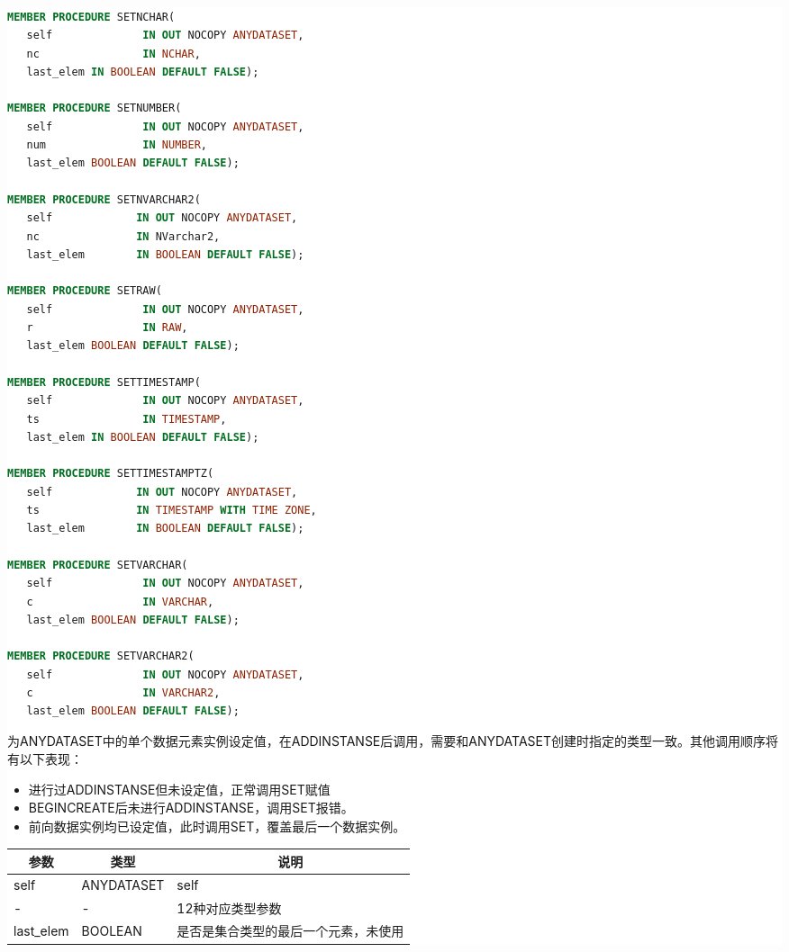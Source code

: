```sql
MEMBER PROCEDURE SETNCHAR(
   self              IN OUT NOCOPY ANYDATASET,
   nc                IN NCHAR, 
   last_elem IN BOOLEAN DEFAULT FALSE);

MEMBER PROCEDURE SETNUMBER(
   self              IN OUT NOCOPY ANYDATASET,
   num               IN NUMBER,
   last_elem BOOLEAN DEFAULT FALSE);

MEMBER PROCEDURE SETNVARCHAR2(
   self             IN OUT NOCOPY ANYDATASET,
   nc               IN NVarchar2, 
   last_elem        IN BOOLEAN DEFAULT FALSE);

MEMBER PROCEDURE SETRAW(
   self              IN OUT NOCOPY ANYDATASET,
   r                 IN RAW,
   last_elem BOOLEAN DEFAULT FALSE);

MEMBER PROCEDURE SETTIMESTAMP(
   self              IN OUT NOCOPY ANYDATASET, 
   ts                IN TIMESTAMP,
   last_elem IN BOOLEAN DEFAULT FALSE);

MEMBER PROCEDURE SETTIMESTAMPTZ(
   self             IN OUT NOCOPY ANYDATASET, 
   ts               IN TIMESTAMP WITH TIME ZONE,
   last_elem        IN BOOLEAN DEFAULT FALSE);

MEMBER PROCEDURE SETVARCHAR(
   self              IN OUT NOCOPY ANYDATASET,
   c                 IN VARCHAR,
   last_elem BOOLEAN DEFAULT FALSE);

MEMBER PROCEDURE SETVARCHAR2(
   self              IN OUT NOCOPY ANYDATASET,
   c                 IN VARCHAR2,
   last_elem BOOLEAN DEFAULT FALSE);
```
为ANYDATASET中的单个数据元素实例设定值，在ADDINSTANSE后调用，需要和ANYDATASET创建时指定的类型一致。其他调用顺序将有以下表现：
- 进行过ADDINSTANSE但未设定值，正常调用SET赋值
- BEGINCREATE后未进行ADDINSTANSE，调用SET报错。
- 前向数据实例均已设定值，此时调用SET，覆盖最后一个数据实例。

|参数|类型|说明|
|--|--|--|
|self|ANYDATASET|self|
|-|-|12种对应类型参数|
|last_elem|BOOLEAN|是否是集合类型的最后一个元素，未使用|
